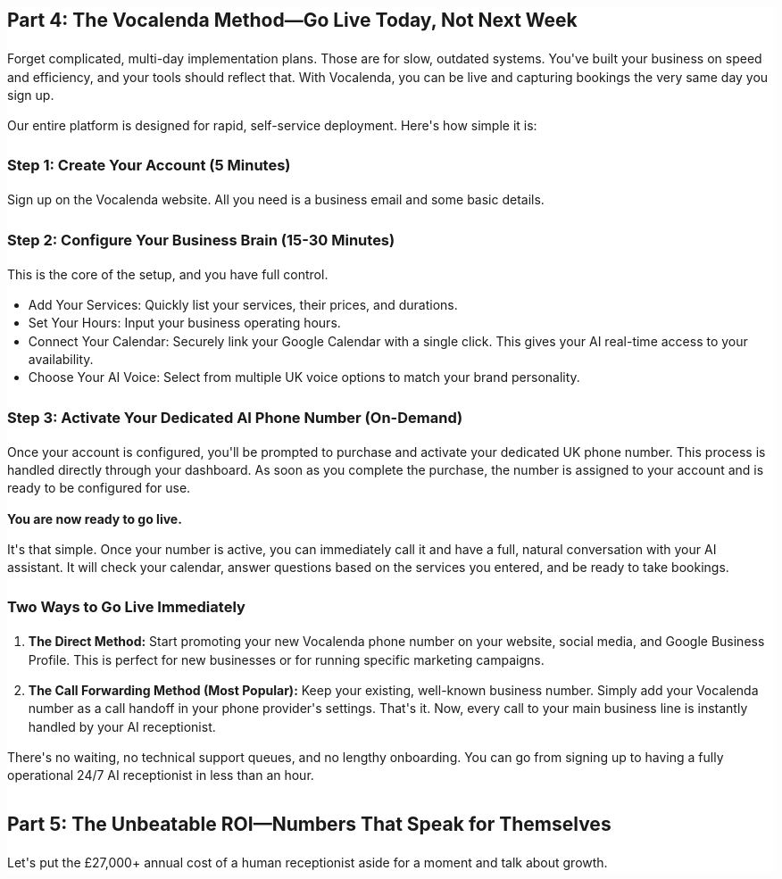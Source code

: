 ## Part 4: The Vocalenda Method—Go Live Today, Not Next Week

Forget complicated, multi-day implementation plans. Those are for slow, outdated systems. You've built your business on speed and efficiency, and your tools should reflect that. With Vocalenda, you can be live and capturing bookings the very same day you sign up.

Our entire platform is designed for rapid, self-service deployment. Here's how simple it is:

### Step 1: Create Your Account (5 Minutes)

Sign up on the Vocalenda website. All you need is a business email and some basic details.

### Step 2: Configure Your Business Brain (15-30 Minutes)

This is the core of the setup, and you have full control.

- Add Your Services: Quickly list your services, their prices, and durations.
- Set Your Hours: Input your business operating hours.
- Connect Your Calendar: Securely link your Google Calendar with a single click. This gives your AI real-time access to your availability.
- Choose Your AI Voice: Select from multiple UK voice options to match your brand personality.

### Step 3: Activate Your Dedicated AI Phone Number (On-Demand)

Once your account is configured, you'll be prompted to purchase and activate your dedicated UK phone number. This process is handled directly through your dashboard. As soon as you complete the purchase, the number is assigned to your account and is ready to be configured for use.

**You are now ready to go live.**

It's that simple. Once your number is active, you can immediately call it and have a full, natural conversation with your AI assistant. It will check your calendar, answer questions based on the services you entered, and be ready to take bookings.

### Two Ways to Go Live Immediately

1. **The Direct Method:** Start promoting your new Vocalenda phone number on your website, social media, and Google Business Profile. This is perfect for new businesses or for running specific marketing campaigns.

2. **The Call Forwarding Method (Most Popular):** Keep your existing, well-known business number. Simply add your Vocalenda number as a call handoff in your phone provider's settings. That's it. Now, every call to your main business line is instantly handled by your AI receptionist.

There's no waiting, no technical support queues, and no lengthy onboarding. You can go from signing up to having a fully operational 24/7 AI receptionist in less than an hour.

## Part 5: The Unbeatable ROI—Numbers That Speak for Themselves

Let's put the £27,000+ annual cost of a human receptionist aside for a moment and talk about growth.
